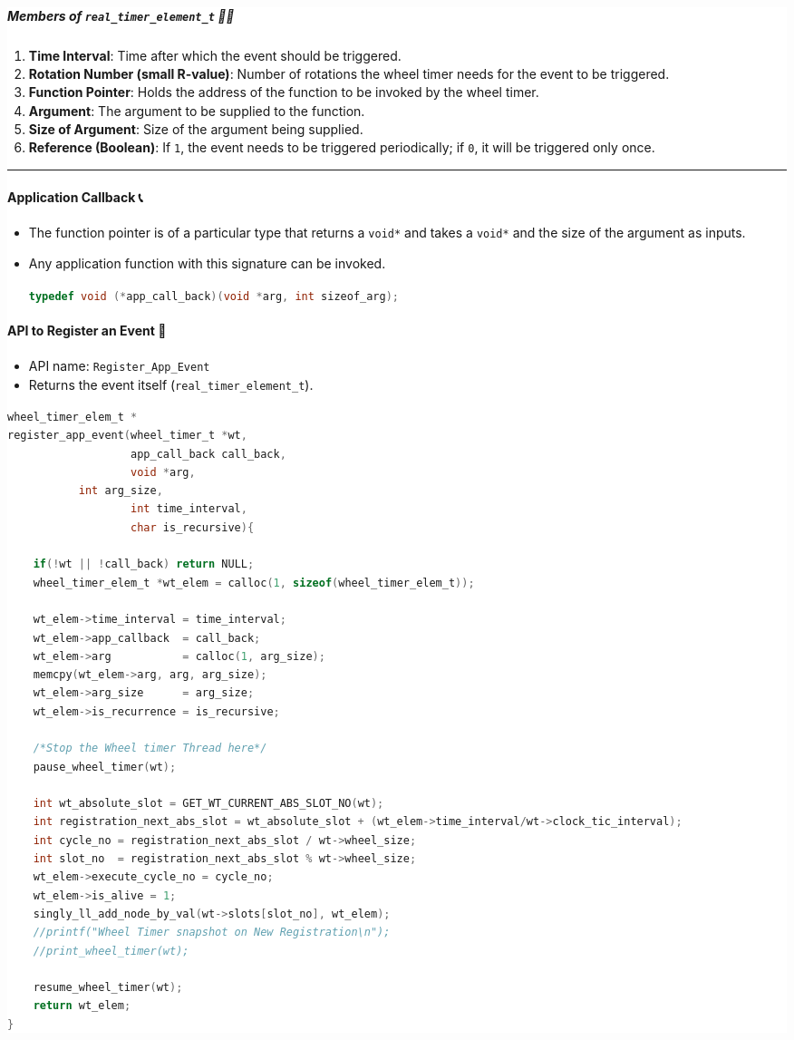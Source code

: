 ##### Members of `real_timer_element_t` 👨‍💻
1. **Time Interval**: Time after which the event should be triggered.
2. **Rotation Number (small R-value)**: Number of rotations the wheel timer needs for the event to be triggered.
3. **Function Pointer**: Holds the address of the function to be invoked by the wheel timer.
4. **Argument**: The argument to be supplied to the function.
5. **Size of Argument**: Size of the argument being supplied.
6. **Reference (Boolean)**: If `1`, the event needs to be triggered periodically; if `0`, it will be triggered only once.

---

#### Application Callback 📞
- The function pointer is of a particular type that returns a `void*` and takes a `void*` and the size of the argument as inputs.
- Any application function with this signature can be invoked.

  ```C
  typedef void (*app_call_back)(void *arg, int sizeof_arg);
  ```

#### API to Register an Event 📝
- API name: `Register_App_Event`
- Returns the event itself (`real_timer_element_t`).

```C
wheel_timer_elem_t *
register_app_event(wheel_timer_t *wt,
                   app_call_back call_back,
                   void *arg,
		   int arg_size,
                   int time_interval,
                   char is_recursive){

	if(!wt || !call_back) return NULL;
	wheel_timer_elem_t *wt_elem = calloc(1, sizeof(wheel_timer_elem_t));
	
	wt_elem->time_interval = time_interval;
	wt_elem->app_callback  = call_back;
	wt_elem->arg 	       = calloc(1, arg_size);
	memcpy(wt_elem->arg, arg, arg_size);
	wt_elem->arg_size      = arg_size;
	wt_elem->is_recurrence = is_recursive;

	/*Stop the Wheel timer Thread here*/
	pause_wheel_timer(wt);

	int wt_absolute_slot = GET_WT_CURRENT_ABS_SLOT_NO(wt);
	int registration_next_abs_slot = wt_absolute_slot + (wt_elem->time_interval/wt->clock_tic_interval);
	int cycle_no = registration_next_abs_slot / wt->wheel_size;
	int slot_no  = registration_next_abs_slot % wt->wheel_size;
	wt_elem->execute_cycle_no = cycle_no;
	wt_elem->is_alive = 1;
	singly_ll_add_node_by_val(wt->slots[slot_no], wt_elem);
	//printf("Wheel Timer snapshot on New Registration\n");
	//print_wheel_timer(wt);

	resume_wheel_timer(wt);
	return wt_elem;
}
```
